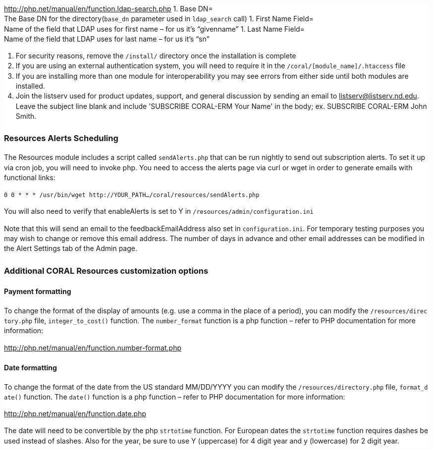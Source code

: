 http://php.net/manual/en/function.ldap-search.php 
    1. Base DN=  
The Base DN for the directory(`base_dn` parameter used in `ldap_search` call) 
    1. First Name Field=  
Name of the field that LDAP uses for first name – for us it’s 
“givenname” 
    1. Last Name Field=  
Name of the field that LDAP uses for last name – for us it’s “sn” 
1. For security reasons, remove the `/install/` directory once the installation is complete
1. If you are using an external authentication system, you will need to require it in the `/coral/[module_name]/.htaccess` file
1. If you are installing more than one module for interoperability you may see errors from either 
side until both modules are installed.
1. Join the listserv used for product updates, support, and general discussion by sending an email to listserv@listserv.nd.edu. Leave the subject line blank and include 'SUBSCRIBE CORAL-ERM Your Name' in the body; ex. SUBSCRIBE CORAL-ERM John Smith.

### Resources Alerts Scheduling 
The Resources module includes a script called `sendAlerts.php` that can be run nightly to send out 
subscription alerts. To set it up via cron job, you will need to invoke php. You need to access the alerts page via curl or wget in order to generate emails with functional links:

`0 0 * * * /usr/bin/wget http://YOUR_PATH…/coral/resources/sendAlerts.php`

You will also need to verify that enableAlerts is set to Y in `/resources/admin/configuration.ini`

Note that this will send an email to the feedbackEmailAddress also set in `configuration.ini`.  For 
temporary testing purposes you may wish to change or remove this email address.  The number of days 
in advance and other email addresses can be modified in the Alert Settings tab of the Admin page. 

### Additional CORAL Resources customization options 

#### Payment formatting 
To change the format of the display of amounts (e.g. use a comma in the place of a period), you can 
modify the `/resources/directory.php` file, `integer_to_cost()` function.  The `number_format` function is a
php function – refer to PHP documentation for more information: 

http://php.net/manual/en/function.number-format.php

#### Date formatting 
To change the format of the date from the US standard MM/DD/YYYY you can modify the 
`/resources/directory.php` file, `format_date()` function.  The `date()` function is a php function – refer to 
PHP documentation for more information: 

http://php.net/manual/en/function.date.php

The date will need to be convertible by the php `strtotime` function.  For European dates the `strtotime` 
function requires dashes be used instead of slashes.  Also for the year, be sure to use Y (uppercase) for 4 
digit year and y (lowercase) for 2 digit year. 
